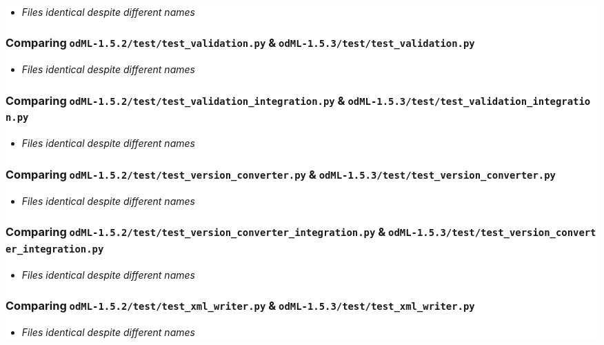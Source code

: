  * *Files identical despite different names*

### Comparing `odML-1.5.2/test/test_validation.py` & `odML-1.5.3/test/test_validation.py`

 * *Files identical despite different names*

### Comparing `odML-1.5.2/test/test_validation_integration.py` & `odML-1.5.3/test/test_validation_integration.py`

 * *Files identical despite different names*

### Comparing `odML-1.5.2/test/test_version_converter.py` & `odML-1.5.3/test/test_version_converter.py`

 * *Files identical despite different names*

### Comparing `odML-1.5.2/test/test_version_converter_integration.py` & `odML-1.5.3/test/test_version_converter_integration.py`

 * *Files identical despite different names*

### Comparing `odML-1.5.2/test/test_xml_writer.py` & `odML-1.5.3/test/test_xml_writer.py`

 * *Files identical despite different names*

